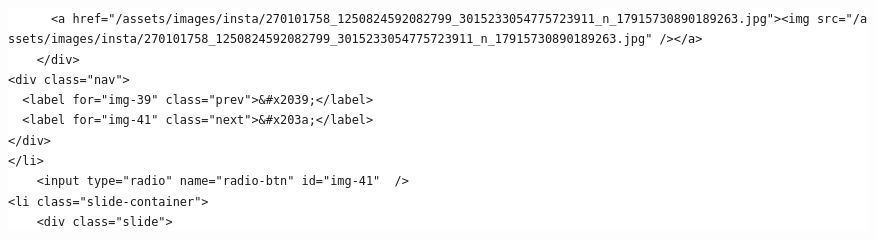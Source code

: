           <a href="/assets/images/insta/270101758_1250824592082799_3015233054775723911_n_17915730890189263.jpg"><img src="/assets/images/insta/270101758_1250824592082799_3015233054775723911_n_17915730890189263.jpg" /></a>
        </div>
    <div class="nav">
      <label for="img-39" class="prev">&#x2039;</label>
      <label for="img-41" class="next">&#x203a;</label>
    </div>
    </li>
        <input type="radio" name="radio-btn" id="img-41"  />
    <li class="slide-container">
        <div class="slide">